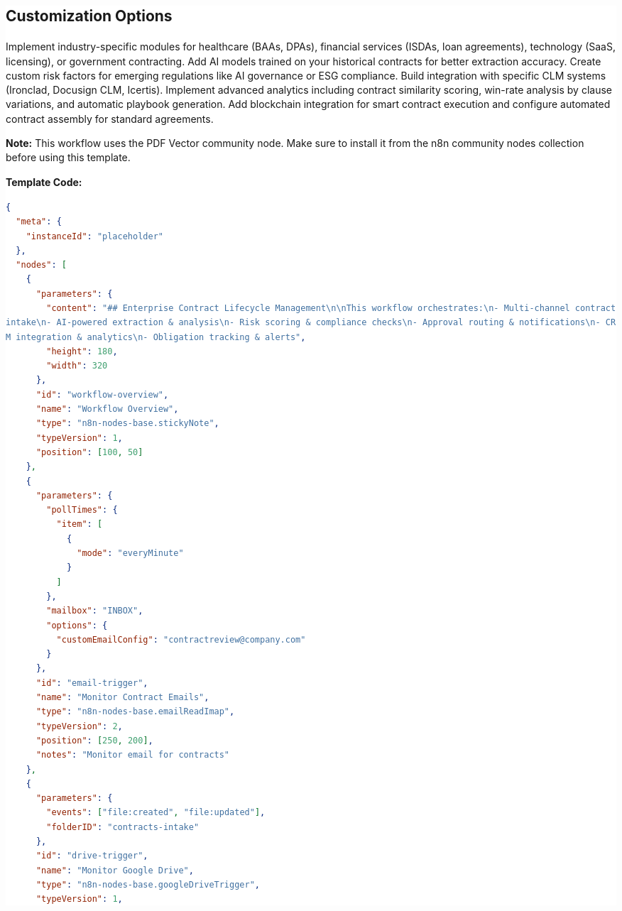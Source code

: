 ## Customization Options
Implement industry-specific modules for healthcare (BAAs, DPAs), financial services (ISDAs, loan agreements), technology (SaaS, licensing), or government contracting. Add AI models trained on your historical contracts for better extraction accuracy. Create custom risk factors for emerging regulations like AI governance or ESG compliance. Build integration with specific CLM systems (Ironclad, Docusign CLM, Icertis). Implement advanced analytics including contract similarity scoring, win-rate analysis by clause variations, and automatic playbook generation. Add blockchain integration for smart contract execution and configure automated contract assembly for standard agreements.

**Note:** This workflow uses the PDF Vector community node. Make sure to install it from the n8n community nodes collection before using this template.

**Template Code:**
```json
{
  "meta": {
    "instanceId": "placeholder"
  },
  "nodes": [
    {
      "parameters": {
        "content": "## Enterprise Contract Lifecycle Management\n\nThis workflow orchestrates:\n- Multi-channel contract intake\n- AI-powered extraction & analysis\n- Risk scoring & compliance checks\n- Approval routing & notifications\n- CRM integration & analytics\n- Obligation tracking & alerts",
        "height": 180,
        "width": 320
      },
      "id": "workflow-overview",
      "name": "Workflow Overview",
      "type": "n8n-nodes-base.stickyNote",
      "typeVersion": 1,
      "position": [100, 50]
    },
    {
      "parameters": {
        "pollTimes": {
          "item": [
            {
              "mode": "everyMinute"
            }
          ]
        },
        "mailbox": "INBOX",
        "options": {
          "customEmailConfig": "contractreview@company.com"
        }
      },
      "id": "email-trigger",
      "name": "Monitor Contract Emails",
      "type": "n8n-nodes-base.emailReadImap",
      "typeVersion": 2,
      "position": [250, 200],
      "notes": "Monitor email for contracts"
    },
    {
      "parameters": {
        "events": ["file:created", "file:updated"],
        "folderID": "contracts-intake"
      },
      "id": "drive-trigger",
      "name": "Monitor Google Drive",
      "type": "n8n-nodes-base.googleDriveTrigger",
      "typeVersion": 1,
```